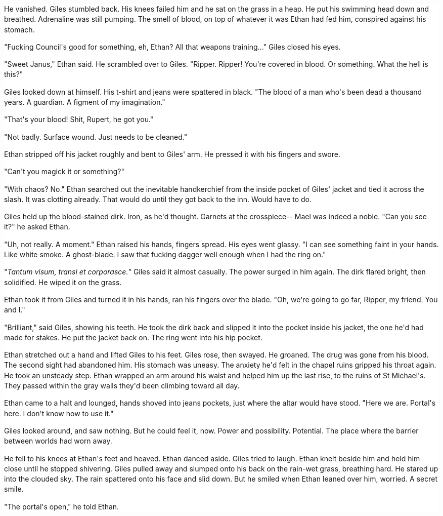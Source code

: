 He vanished. Giles stumbled back. His knees failed him and he sat on the grass in a heap. He put his swimming head down and breathed. Adrenaline was still pumping. The smell of blood, on top of whatever it was Ethan had fed him, conspired against his stomach.

"Fucking Council's good for something, eh, Ethan? All that weapons training..." Giles closed his eyes.

"Sweet Janus," Ethan said. He scrambled over to Giles. "Ripper. Ripper! You're covered in blood. Or something. What the hell is this?"

Giles looked down at himself. His t-shirt and jeans were spattered in black. "The blood of a man who's been dead a thousand years. A guardian. A figment of my imagination."

"That's your blood! Shit, Rupert, he got you."

"Not badly. Surface wound. Just needs to be cleaned." 

Ethan stripped off his jacket roughly and bent to Giles' arm. He pressed it with his fingers and swore.

"Can't you magick it or something?"

"With chaos? No." Ethan searched out the inevitable handkerchief from the inside pocket of Giles' jacket and tied it across the slash. It was clotting already. That would do until they got back to the inn. Would have to do. 

Giles held up the blood-stained dirk. Iron, as he'd thought. Garnets at the crosspiece-- Mael was indeed a noble. "Can you see it?" he asked Ethan.

"Uh, not really. A moment." Ethan raised his hands, fingers spread. His eyes went glassy. "I can see something faint in your hands. Like white smoke. A ghost-blade. I saw that fucking dagger well enough when I had the ring on."

"*Tantum visum, transi et corporasce.*" Giles said it almost casually. The power surged in him again. The dirk flared bright, then solidified. He wiped it on the grass.

Ethan took it from Giles and turned it in his hands, ran his fingers over the blade. "Oh, we're going to go far, Ripper, my friend. You and I."

"Brilliant," said Giles, showing his teeth. He took the dirk back and slipped it into the pocket inside his jacket, the one he'd had made for stakes. He put the jacket back on. The ring went into his hip pocket.

Ethan stretched out a hand and lifted Giles to his feet. Giles rose, then swayed. He groaned. The drug was gone from his blood. The second sight had abandoned him. His stomach was uneasy. The anxiety he'd felt in the chapel ruins gripped his throat again. He took an unsteady step. Ethan wrapped an arm around his waist and helped him up the last rise, to the ruins of St Michael's. They passed within the gray walls they'd been climbing toward all day. 

Ethan came to a halt and lounged, hands shoved into jeans pockets, just where the altar would have stood. "Here we are. Portal's here. I don't know how to use it."

Giles looked around, and saw nothing. But he could feel it, now. Power and possibility. Potential. The place where the barrier between worlds had worn away.

He fell to his knees at Ethan's feet and heaved. Ethan danced aside. Giles tried to laugh. Ethan knelt beside him and held him close until he stopped shivering. Giles pulled away and slumped onto his back on the rain-wet grass, breathing hard. He stared up into the clouded sky. The rain spattered onto his face and slid down. But he smiled when Ethan leaned over him, worried. A secret smile. 

"The portal's open," he told Ethan.
